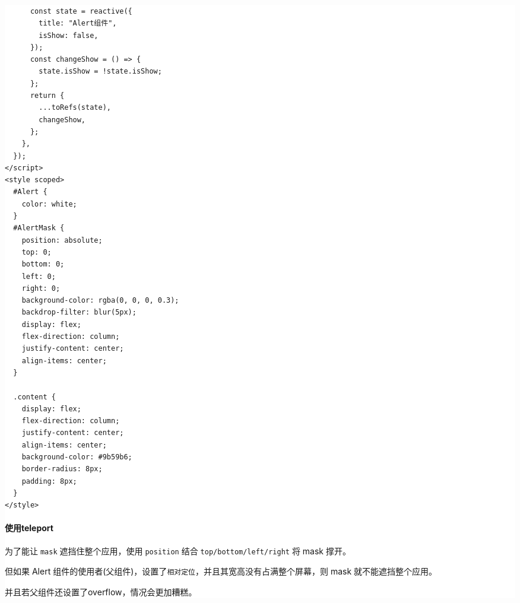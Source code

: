 ```
      const state = reactive({
        title: "Alert组件",
        isShow: false,
      });
      const changeShow = () => {
        state.isShow = !state.isShow;
      };
      return {
        ...toRefs(state),
        changeShow,
      };
    },
  });
</script>
<style scoped>
  #Alert {
    color: white;
  }
  #AlertMask {
    position: absolute;
    top: 0;
    bottom: 0;
    left: 0;
    right: 0;
    background-color: rgba(0, 0, 0, 0.3);
    backdrop-filter: blur(5px);
    display: flex;
    flex-direction: column;
    justify-content: center;
    align-items: center;
  }

  .content {
    display: flex;
    flex-direction: column;
    justify-content: center;
    align-items: center;
    background-color: #9b59b6;
    border-radius: 8px;
    padding: 8px;
  }
</style>
```

#### 使用teleport

为了能让 `mask` 遮挡住整个应用，使用 `position` 结合 `top/bottom/left/right` 将 mask 撑开。

但如果 Alert 组件的使用者(父组件)，设置了`相对定位`，并且其宽高没有占满整个屏幕，则 mask 就不能遮挡整个应用。

并且若父组件还设置了overflow，情况会更加糟糕。
